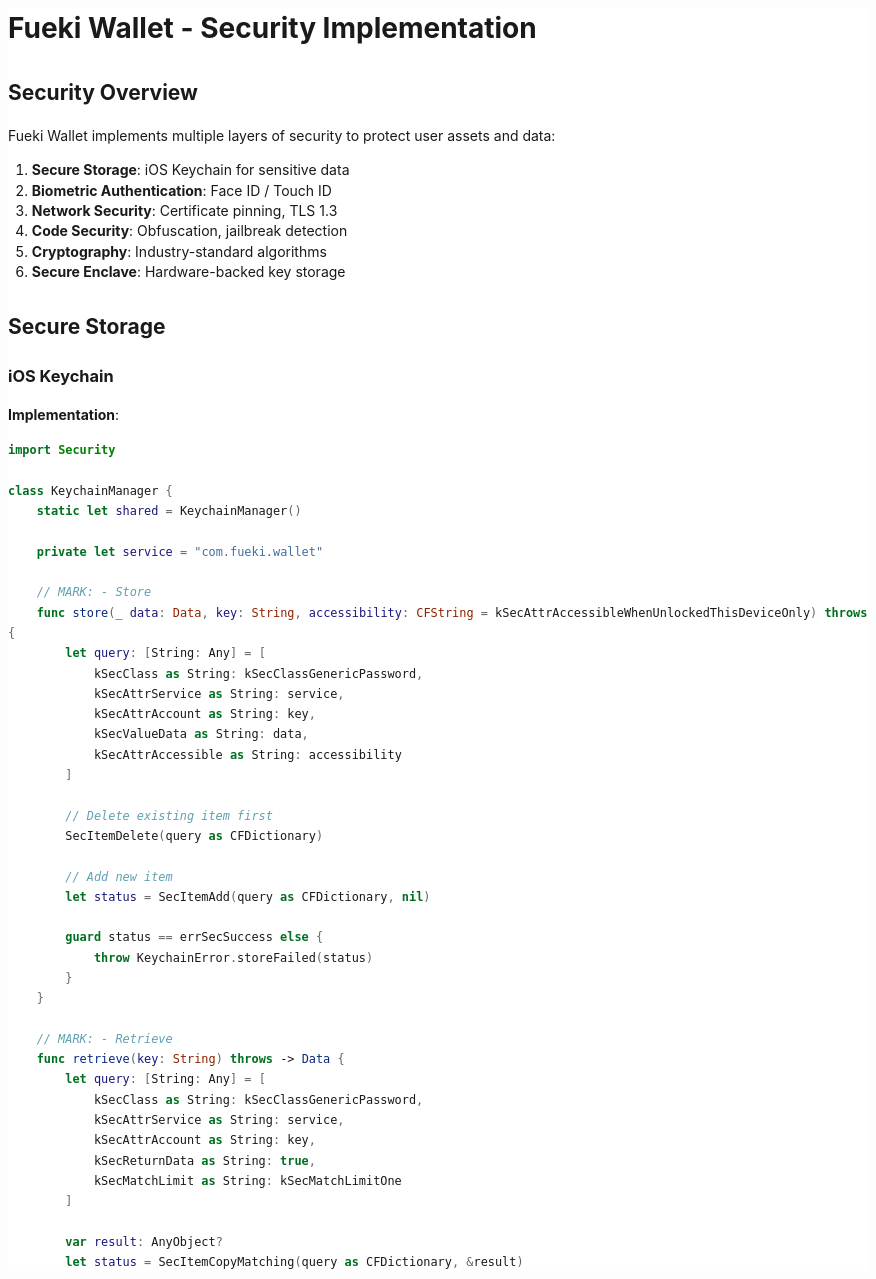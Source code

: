 # Fueki Wallet - Security Implementation

## Security Overview

Fueki Wallet implements multiple layers of security to protect user assets and data:

1. **Secure Storage**: iOS Keychain for sensitive data
2. **Biometric Authentication**: Face ID / Touch ID
3. **Network Security**: Certificate pinning, TLS 1.3
4. **Code Security**: Obfuscation, jailbreak detection
5. **Cryptography**: Industry-standard algorithms
6. **Secure Enclave**: Hardware-backed key storage

## Secure Storage

### iOS Keychain

**Implementation**:

```swift
import Security

class KeychainManager {
    static let shared = KeychainManager()

    private let service = "com.fueki.wallet"

    // MARK: - Store
    func store(_ data: Data, key: String, accessibility: CFString = kSecAttrAccessibleWhenUnlockedThisDeviceOnly) throws {
        let query: [String: Any] = [
            kSecClass as String: kSecClassGenericPassword,
            kSecAttrService as String: service,
            kSecAttrAccount as String: key,
            kSecValueData as String: data,
            kSecAttrAccessible as String: accessibility
        ]

        // Delete existing item first
        SecItemDelete(query as CFDictionary)

        // Add new item
        let status = SecItemAdd(query as CFDictionary, nil)

        guard status == errSecSuccess else {
            throw KeychainError.storeFailed(status)
        }
    }

    // MARK: - Retrieve
    func retrieve(key: String) throws -> Data {
        let query: [String: Any] = [
            kSecClass as String: kSecClassGenericPassword,
            kSecAttrService as String: service,
            kSecAttrAccount as String: key,
            kSecReturnData as String: true,
            kSecMatchLimit as String: kSecMatchLimitOne
        ]

        var result: AnyObject?
        let status = SecItemCopyMatching(query as CFDictionary, &result)

```